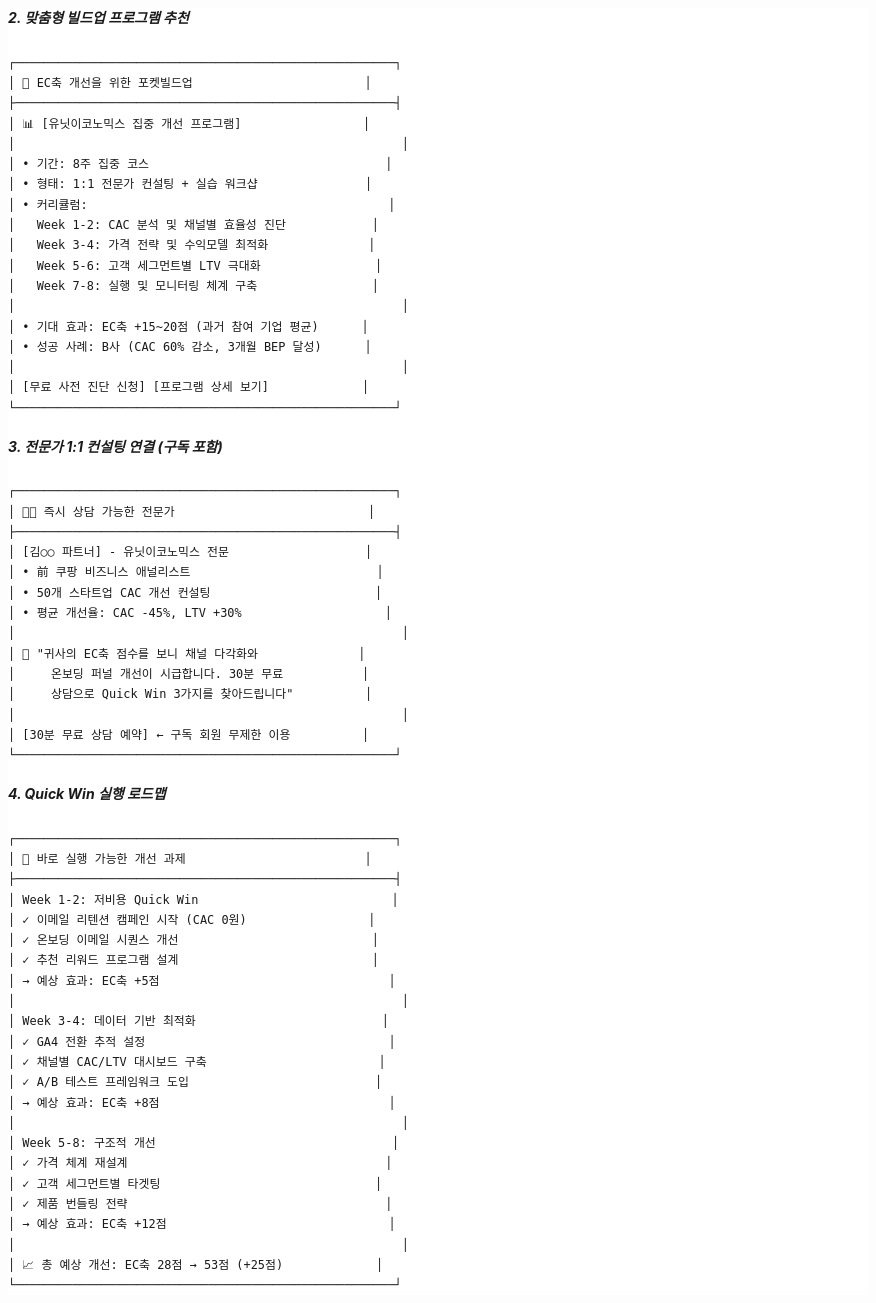 ##### **2. 맞춤형 빌드업 프로그램 추천**
```
┌─────────────────────────────────────────────────────┐
│ 🎯 EC축 개선을 위한 포켓빌드업                        │
├─────────────────────────────────────────────────────┤
│ 📊 [유닛이코노믹스 집중 개선 프로그램]                 │
│                                                      │
│ • 기간: 8주 집중 코스                                 │
│ • 형태: 1:1 전문가 컨설팅 + 실습 워크샵               │
│ • 커리큘럼:                                          │
│   Week 1-2: CAC 분석 및 채널별 효율성 진단            │
│   Week 3-4: 가격 전략 및 수익모델 최적화              │
│   Week 5-6: 고객 세그먼트별 LTV 극대화                │
│   Week 7-8: 실행 및 모니터링 체계 구축                │
│                                                      │
│ • 기대 효과: EC축 +15~20점 (과거 참여 기업 평균)      │
│ • 성공 사례: B사 (CAC 60% 감소, 3개월 BEP 달성)      │
│                                                      │
│ [무료 사전 진단 신청] [프로그램 상세 보기]             │
└─────────────────────────────────────────────────────┘
```

##### **3. 전문가 1:1 컨설팅 연결** (구독 포함)
```
┌─────────────────────────────────────────────────────┐
│ 👨‍💼 즉시 상담 가능한 전문가                           │
├─────────────────────────────────────────────────────┤
│ [김○○ 파트너] - 유닛이코노믹스 전문                   │
│ • 前 쿠팡 비즈니스 애널리스트                          │
│ • 50개 스타트업 CAC 개선 컨설팅                       │
│ • 평균 개선율: CAC -45%, LTV +30%                    │
│                                                      │
│ 💬 "귀사의 EC축 점수를 보니 채널 다각화와              │
│     온보딩 퍼널 개선이 시급합니다. 30분 무료           │
│     상담으로 Quick Win 3가지를 찾아드립니다"          │
│                                                      │
│ [30분 무료 상담 예약] ← 구독 회원 무제한 이용          │
└─────────────────────────────────────────────────────┘
```

##### **4. Quick Win 실행 로드맵**
```
┌─────────────────────────────────────────────────────┐
│ 🚀 바로 실행 가능한 개선 과제                         │
├─────────────────────────────────────────────────────┤
│ Week 1-2: 저비용 Quick Win                           │
│ ✓ 이메일 리텐션 캠페인 시작 (CAC 0원)                 │
│ ✓ 온보딩 이메일 시퀀스 개선                           │
│ ✓ 추천 리워드 프로그램 설계                           │
│ → 예상 효과: EC축 +5점                                │
│                                                      │
│ Week 3-4: 데이터 기반 최적화                          │
│ ✓ GA4 전환 추적 설정                                  │
│ ✓ 채널별 CAC/LTV 대시보드 구축                        │
│ ✓ A/B 테스트 프레임워크 도입                          │
│ → 예상 효과: EC축 +8점                                │
│                                                      │
│ Week 5-8: 구조적 개선                                 │
│ ✓ 가격 체계 재설계                                    │
│ ✓ 고객 세그먼트별 타겟팅                              │
│ ✓ 제품 번들링 전략                                    │
│ → 예상 효과: EC축 +12점                               │
│                                                      │
│ 📈 총 예상 개선: EC축 28점 → 53점 (+25점)             │
└─────────────────────────────────────────────────────┘
```